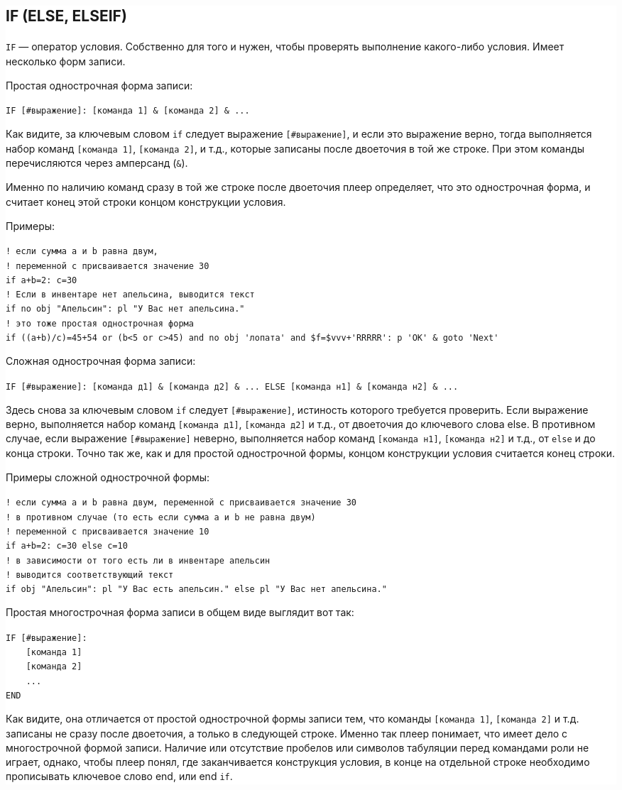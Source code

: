 ## IF (ELSE, ELSEIF)


`IF` — оператор условия. Собственно для того и нужен, чтобы проверять выполнение какого-либо условия. Имеет несколько форм записи.

Простая однострочная форма записи:
```qsp
IF [#выражение]: [команда 1] & [команда 2] & ...
```
Как видите, за ключевым словом `if` следует выражение `[#выражение]`, и если это выражение верно, тогда выполняется набор команд `[команда 1]`, `[команда 2]`, и т.д., которые записаны после двоеточия в той же строке. При этом команды перечисляются через амперсанд (`&`).

Именно по наличию команд сразу в той же строке после двоеточия плеер определяет, что это однострочная форма, и считает конец этой строки концом конструкции условия.

Примеры:
```qsp
! если сумма a и b равна двум,
! переменной c присваивается значение 30
if a+b=2: c=30
! Если в инвентаре нет апельсина, выводится текст
if no obj "Апельсин": pl "У Вас нет апельсина."
! это тоже простая однострочная форма
if ((a+b)/c)=45+54 or (b<5 or c>45) and no obj 'лопата' and $f=$vvv+'RRRRR': p 'OK' & goto 'Next'
```
Сложная однострочная форма записи:
```qsp
IF [#выражение]: [команда д1] & [команда д2] & ... ELSE [команда н1] & [команда н2] & ...
```
Здесь снова за ключевым словом `if` следует `[#выражение]`, истиность которого требуется проверить. Если выражение верно, выполняется набор команд `[команда д1]`, `[команда д2]` и т.д., от двоеточия до ключевого слова else. В противном случае, если выражение `[#выражение]` неверно, выполняется набор команд `[команда н1]`, `[команда н2]` и т.д., от `else` и до конца строки. Точно так же, как и для простой однострочной формы, концом конструкции условия считается конец строки.

Примеры сложной однострочной формы:
```qsp
! если сумма a и b равна двум, переменной c присваивается значение 30
! в противном случае (то есть если сумма a и b не равна двум)
! переменной c присваивается значение 10
if a+b=2: c=30 else c=10
! в зависимости от того есть ли в инвентаре апельсин
! выводится соответствующий текст
if obj "Апельсин": pl "У Вас есть апельсин." else pl "У Вас нет апельсина."
```
Простая многострочная форма записи в общем виде выглядит вот так:
```qsp
IF [#выражение]:
	[команда 1]
	[команда 2]
	...
END
```
Как видите, она отличается от простой однострочной формы записи тем, что команды `[команда 1]`, `[команда 2]` и т.д. записаны не сразу после двоеточия, а только в следующей строке. Именно так плеер понимает, что имеет дело с многострочной формой записи. Наличие или отсутствие пробелов или символов табуляции перед командами роли не играет, однако, чтобы плеер понял, где заканчивается конструкция условия, в конце на отдельной строке необходимо прописывать ключевое слово end, или end `if`.
